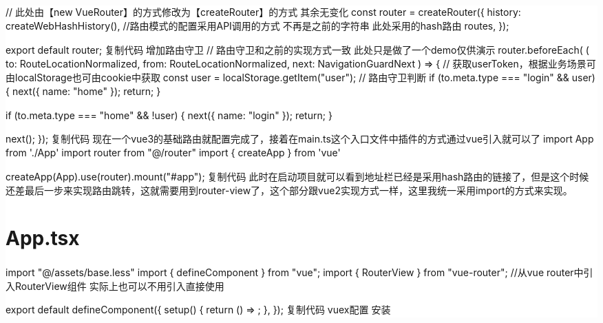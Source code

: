 // 此处由【new VueRouter】的方式修改为【createRouter】的方式 其余无变化
const router = createRouter({
  history: createWebHashHistory(), //路由模式的配置采用API调用的方式 不再是之前的字符串 此处采用的hash路由
  routes,
});

export default router;
复制代码
增加路由守卫
// 路由守卫和之前的实现方式一致 此处只是做了一个demo仅供演示
router.beforeEach(
  (
    to: RouteLocationNormalized,
    from: RouteLocationNormalized,
    next: NavigationGuardNext
  ) => {
  // 获取userToken，根据业务场景可由localStorage也可由cookie中获取
  const user = localStorage.getItem("user");
  // 路由守卫判断
  if (to.meta.type === "login" && user) {
    next({ name: "home" });
    return;
  }

  if (to.meta.type === "home" && !user) {
    next({ name: "login" });
    return;
  }

  next();
});
复制代码
现在一个vue3的基础路由就配置完成了，接着在main.ts这个入口文件中插件的方式通过vue引入就可以了
import App from './App'
import router from "@/router"
import { createApp } from 'vue'

createApp(App).use(router).mount("#app");
复制代码
此时在启动项目就可以看到地址栏已经是采用hash路由的链接了，但是这个时候还差最后一步来实现路由跳转，这就需要用到router-view了，这个部分跟vue2实现方式一样，这里我统一采用import的方式来实现。
# App.tsx
import "@/assets/base.less"
import { defineComponent } from "vue";
import { RouterView } from "vue-router"; //从vue router中引入RouterView组件 实际上也可以不用引入直接使用

export default defineComponent({
  setup() {
    return () => <RouterView />;
  },
});
复制代码
vuex配置
安装
